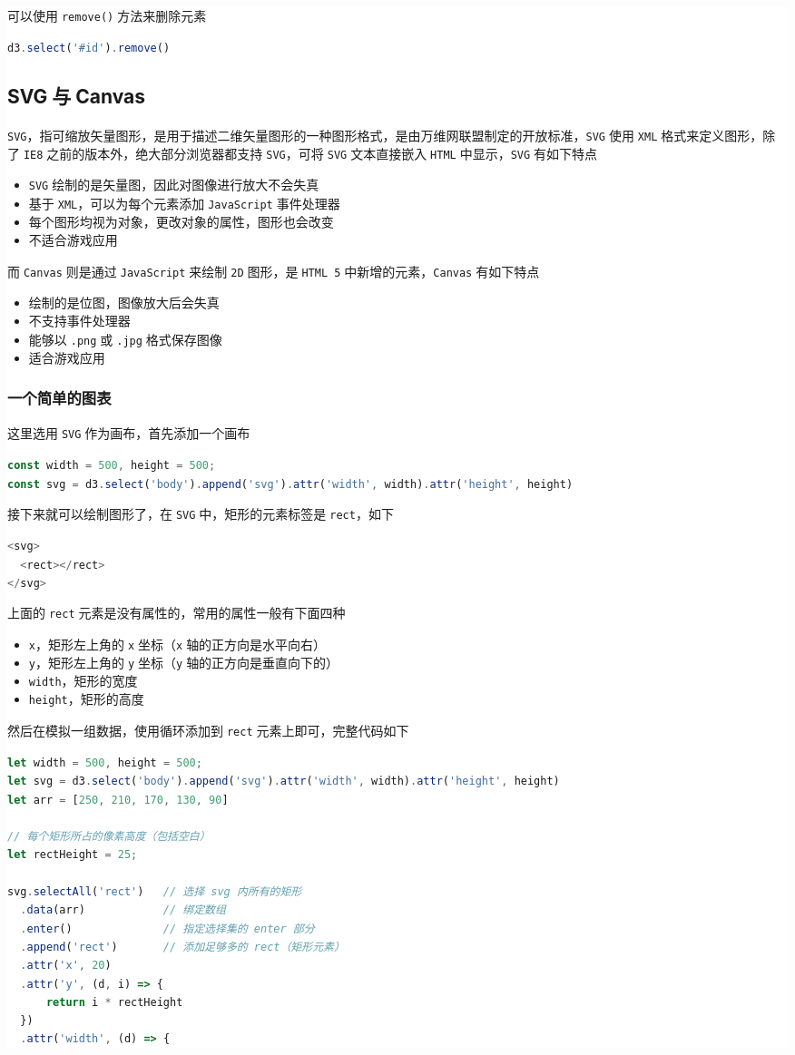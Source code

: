 可以使用 `remove()` 方法来删除元素

```js
d3.select('#id').remove()
```






## SVG 与 Canvas

`SVG`，指可缩放矢量图形，是用于描述二维矢量图形的一种图形格式，是由万维网联盟制定的开放标准，`SVG` 使用 `XML` 格式来定义图形，除了 `IE8` 之前的版本外，绝大部分浏览器都支持 `SVG`，可将 `SVG` 文本直接嵌入 `HTML` 中显示，`SVG` 有如下特点

* `SVG` 绘制的是矢量图，因此对图像进行放大不会失真
* 基于 `XML`，可以为每个元素添加 `JavaScript` 事件处理器
* 每个图形均视为对象，更改对象的属性，图形也会改变
* 不适合游戏应用

而 `Canvas` 则是通过 `JavaScript` 来绘制 `2D` 图形，是 `HTML 5` 中新增的元素，`Canvas` 有如下特点

* 绘制的是位图，图像放大后会失真
* 不支持事件处理器
* 能够以 `.png` 或 `.jpg` 格式保存图像
* 适合游戏应用



### 一个简单的图表

这里选用 `SVG` 作为画布，首先添加一个画布

```js
const width = 500, height = 500;
const svg = d3.select('body').append('svg').attr('width', width).attr('height', height)
```

接下来就可以绘制图形了，在 `SVG` 中，矩形的元素标签是 `rect`，如下

```js
<svg>
  <rect></rect>
</svg>
```

上面的 `rect` 元素是没有属性的，常用的属性一般有下面四种

* `x`，矩形左上角的 `x` 坐标（`x` 轴的正方向是水平向右）
* `y`，矩形左上角的 `y` 坐标（`y` 轴的正方向是垂直向下的）
* `width`，矩形的宽度
* `height`，矩形的高度

然后在模拟一组数据，使用循环添加到 `rect` 元素上即可，完整代码如下

```js
let width = 500, height = 500;
let svg = d3.select('body').append('svg').attr('width', width).attr('height', height)
let arr = [250, 210, 170, 130, 90]

// 每个矩形所占的像素高度（包括空白）
let rectHeight = 25;

svg.selectAll('rect')   // 选择 svg 内所有的矩形
  .data(arr)            // 绑定数组
  .enter()              // 指定选择集的 enter 部分
  .append('rect')       // 添加足够多的 rect（矩形元素）
  .attr('x', 20)
  .attr('y', (d, i) => {
      return i * rectHeight
  })
  .attr('width', (d) => {
```